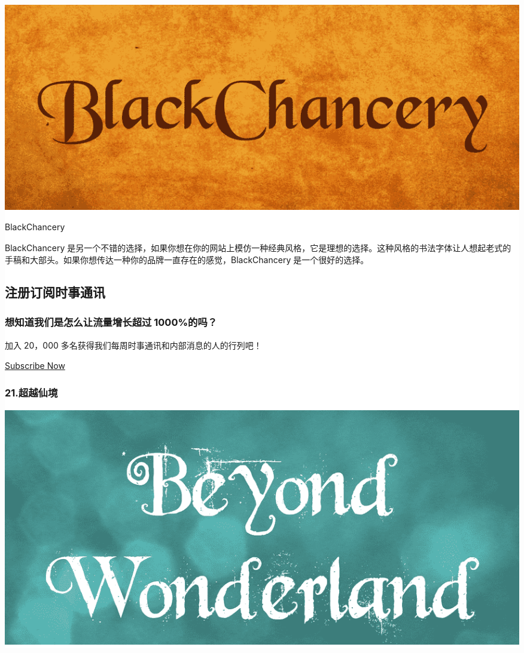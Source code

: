 ![blackchancery](img/737b858bbfe94aa946805f96ed967ab3.png)

BlackChancery



BlackChancery 是另一个不错的选择，如果你想在你的网站上模仿一种经典风格，它是理想的选择。这种风格的书法字体让人想起老式的手稿和大部头。如果你想传达一种你的品牌一直存在的感觉，BlackChancery 是一个很好的选择。

## 注册订阅时事通讯



### 想知道我们是怎么让流量增长超过 1000%的吗？

加入 20，000 多名获得我们每周时事通讯和内部消息的人的行列吧！

[Subscribe Now](#newsletter)

### 21.超越仙境

![beyond-wonderland](img/0db278775e377eaf3f6c2991121b77db.png)
